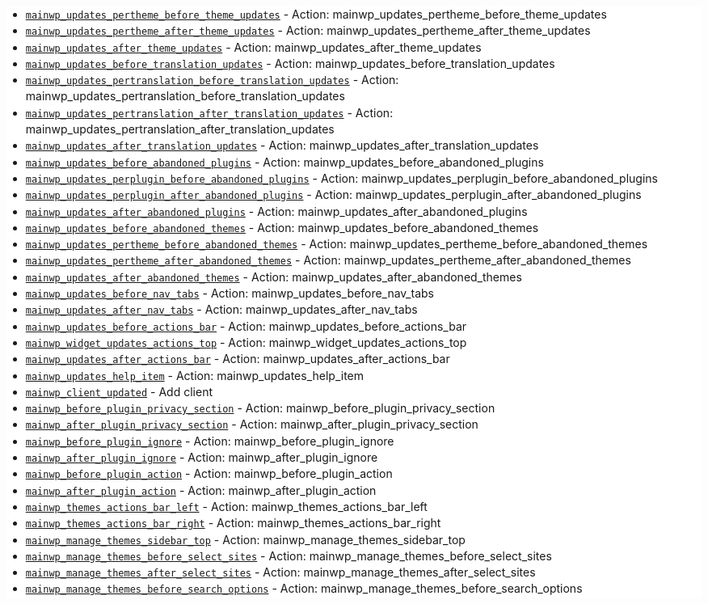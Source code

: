 - [`mainwp_updates_pertheme_before_theme_updates`](#mainwp_updates_pertheme_before_theme_updates) - Action: mainwp_updates_pertheme_before_theme_updates
- [`mainwp_updates_pertheme_after_theme_updates`](#mainwp_updates_pertheme_after_theme_updates) - Action: mainwp_updates_pertheme_after_theme_updates
- [`mainwp_updates_after_theme_updates`](#mainwp_updates_after_theme_updates) - Action: mainwp_updates_after_theme_updates
- [`mainwp_updates_before_translation_updates`](#mainwp_updates_before_translation_updates) - Action: mainwp_updates_before_translation_updates
- [`mainwp_updates_pertranslation_before_translation_updates`](#mainwp_updates_pertranslation_before_translation_updates) - Action: mainwp_updates_pertranslation_before_translation_updates
- [`mainwp_updates_pertranslation_after_translation_updates`](#mainwp_updates_pertranslation_after_translation_updates) - Action: mainwp_updates_pertranslation_after_translation_updates
- [`mainwp_updates_after_translation_updates`](#mainwp_updates_after_translation_updates) - Action: mainwp_updates_after_translation_updates
- [`mainwp_updates_before_abandoned_plugins`](#mainwp_updates_before_abandoned_plugins) - Action: mainwp_updates_before_abandoned_plugins
- [`mainwp_updates_perplugin_before_abandoned_plugins`](#mainwp_updates_perplugin_before_abandoned_plugins) - Action: mainwp_updates_perplugin_before_abandoned_plugins
- [`mainwp_updates_perplugin_after_abandoned_plugins`](#mainwp_updates_perplugin_after_abandoned_plugins) - Action: mainwp_updates_perplugin_after_abandoned_plugins
- [`mainwp_updates_after_abandoned_plugins`](#mainwp_updates_after_abandoned_plugins) - Action: mainwp_updates_after_abandoned_plugins
- [`mainwp_updates_before_abandoned_themes`](#mainwp_updates_before_abandoned_themes) - Action: mainwp_updates_before_abandoned_themes
- [`mainwp_updates_pertheme_before_abandoned_themes`](#mainwp_updates_pertheme_before_abandoned_themes) - Action: mainwp_updates_pertheme_before_abandoned_themes
- [`mainwp_updates_pertheme_after_abandoned_themes`](#mainwp_updates_pertheme_after_abandoned_themes) - Action: mainwp_updates_pertheme_after_abandoned_themes
- [`mainwp_updates_after_abandoned_themes`](#mainwp_updates_after_abandoned_themes) - Action: mainwp_updates_after_abandoned_themes
- [`mainwp_updates_before_nav_tabs`](#mainwp_updates_before_nav_tabs) - Action: mainwp_updates_before_nav_tabs
- [`mainwp_updates_after_nav_tabs`](#mainwp_updates_after_nav_tabs) - Action: mainwp_updates_after_nav_tabs
- [`mainwp_updates_before_actions_bar`](#mainwp_updates_before_actions_bar) - Action: mainwp_updates_before_actions_bar
- [`mainwp_widget_updates_actions_top`](#mainwp_widget_updates_actions_top) - Action: mainwp_widget_updates_actions_top
- [`mainwp_updates_after_actions_bar`](#mainwp_updates_after_actions_bar) - Action: mainwp_updates_after_actions_bar
- [`mainwp_updates_help_item`](#mainwp_updates_help_item) - Action: mainwp_updates_help_item
- [`mainwp_client_updated`](#mainwp_client_updated) - Add client
- [`mainwp_before_plugin_privacy_section`](#mainwp_before_plugin_privacy_section) - Action: mainwp_before_plugin_privacy_section
- [`mainwp_after_plugin_privacy_section`](#mainwp_after_plugin_privacy_section) - Action: mainwp_after_plugin_privacy_section
- [`mainwp_before_plugin_ignore`](#mainwp_before_plugin_ignore) - Action: mainwp_before_plugin_ignore
- [`mainwp_after_plugin_ignore`](#mainwp_after_plugin_ignore) - Action: mainwp_after_plugin_ignore
- [`mainwp_before_plugin_action`](#mainwp_before_plugin_action) - Action: mainwp_before_plugin_action
- [`mainwp_after_plugin_action`](#mainwp_after_plugin_action) - Action: mainwp_after_plugin_action
- [`mainwp_themes_actions_bar_left`](#mainwp_themes_actions_bar_left) - Action: mainwp_themes_actions_bar_left
- [`mainwp_themes_actions_bar_right`](#mainwp_themes_actions_bar_right) - Action: mainwp_themes_actions_bar_right
- [`mainwp_manage_themes_sidebar_top`](#mainwp_manage_themes_sidebar_top) - Action: mainwp_manage_themes_sidebar_top
- [`mainwp_manage_themes_before_select_sites`](#mainwp_manage_themes_before_select_sites) - Action: mainwp_manage_themes_before_select_sites
- [`mainwp_manage_themes_after_select_sites`](#mainwp_manage_themes_after_select_sites) - Action: mainwp_manage_themes_after_select_sites
- [`mainwp_manage_themes_before_search_options`](#mainwp_manage_themes_before_search_options) - Action: mainwp_manage_themes_before_search_options